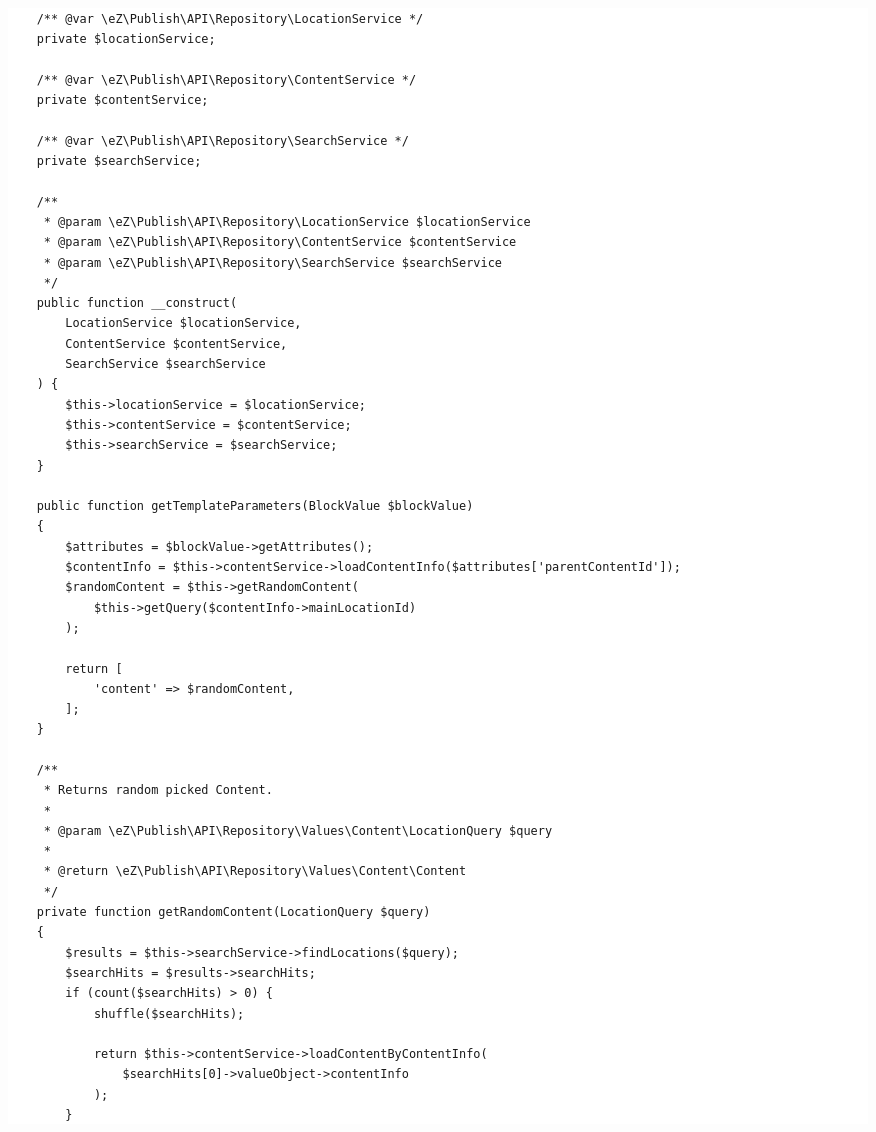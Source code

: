         /** @var \eZ\Publish\API\Repository\LocationService */
        private $locationService;

        /** @var \eZ\Publish\API\Repository\ContentService */
        private $contentService;

        /** @var \eZ\Publish\API\Repository\SearchService */
        private $searchService;

        /**
         * @param \eZ\Publish\API\Repository\LocationService $locationService
         * @param \eZ\Publish\API\Repository\ContentService $contentService
         * @param \eZ\Publish\API\Repository\SearchService $searchService
         */
        public function __construct(
            LocationService $locationService,
            ContentService $contentService,
            SearchService $searchService
        ) {
            $this->locationService = $locationService;
            $this->contentService = $contentService;
            $this->searchService = $searchService;
        }

        public function getTemplateParameters(BlockValue $blockValue)
        {
            $attributes = $blockValue->getAttributes();
            $contentInfo = $this->contentService->loadContentInfo($attributes['parentContentId']);
            $randomContent = $this->getRandomContent(
                $this->getQuery($contentInfo->mainLocationId)
            );

            return [
                'content' => $randomContent,
            ];
        }

        /**
         * Returns random picked Content.
         *
         * @param \eZ\Publish\API\Repository\Values\Content\LocationQuery $query
         *
         * @return \eZ\Publish\API\Repository\Values\Content\Content
         */
        private function getRandomContent(LocationQuery $query)
        {
            $results = $this->searchService->findLocations($query);
            $searchHits = $results->searchHits;
            if (count($searchHits) > 0) {
                shuffle($searchHits);

                return $this->contentService->loadContentByContentInfo(
                    $searchHits[0]->valueObject->contentInfo
                );
            }
